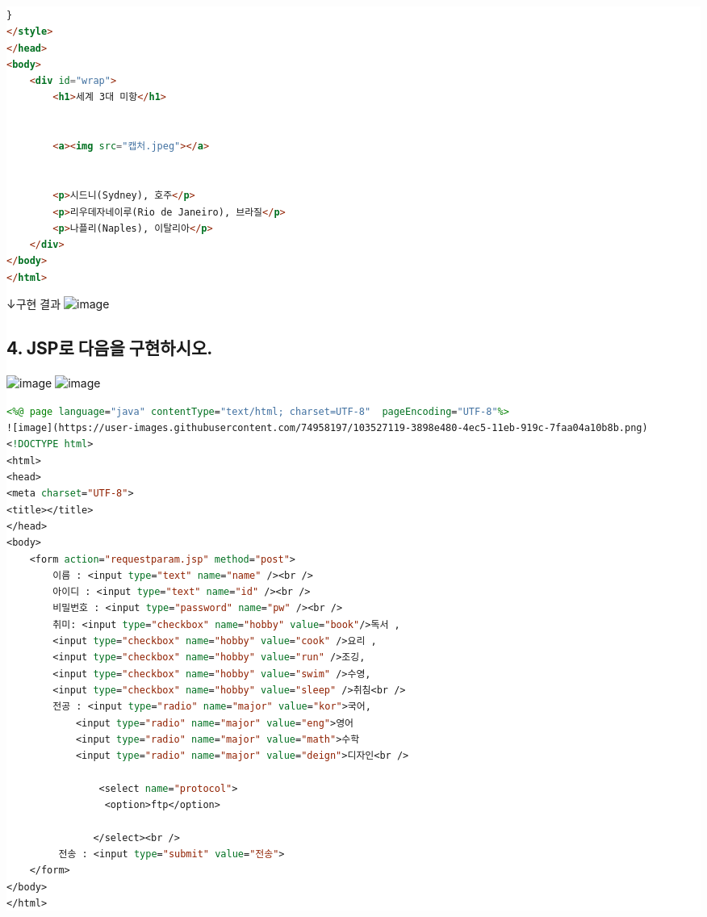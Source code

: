```html
}
</style>
</head>
<body>
	<div id="wrap">
		<h1>세계 3대 미항</h1>
 
 
		<a><img src="캡처.jpeg"></a>
 
 
		<p>시드니(Sydney), 호주</p>
		<p>리우데자네이루(Rio de Janeiro), 브라질</p>
		<p>나플리(Naples), 이탈리아</p>
	</div>
</body>
</html>
```
↓구현 결과
![image](https://user-images.githubusercontent.com/74958197/103527075-27e86e80-4ec5-11eb-83a2-9cb7aa837884.png)

## 4. JSP로 다음을 구현하시오.
![image](https://user-images.githubusercontent.com/74958197/103527100-320a6d00-4ec5-11eb-9795-a4b48ec7e0fd.png)
![image](https://user-images.githubusercontent.com/74958197/103527119-3898e480-4ec5-11eb-919c-7faa04a10b8b.png)

```jsp
<%@ page language="java" contentType="text/html; charset=UTF-8"  pageEncoding="UTF-8"%>
![image](https://user-images.githubusercontent.com/74958197/103527119-3898e480-4ec5-11eb-919c-7faa04a10b8b.png)
<!DOCTYPE html>
<html>
<head>
<meta charset="UTF-8">
<title></title>
</head>
<body>
	<form action="requestparam.jsp" method="post">
		이름 : <input type="text" name="name" /><br />
		아이디 : <input type="text" name="id" /><br />
		비밀번호 : <input type="password" name="pw" /><br />
		취미: <input type="checkbox" name="hobby" value="book"/>독서 ,
		<input type="checkbox" name="hobby" value="cook" />요리 ,
		<input type="checkbox" name="hobby" value="run" />조깅,
		<input type="checkbox" name="hobby" value="swim" />수영,
		<input type="checkbox" name="hobby" value="sleep" />취침<br />
		전공 : <input type="radio" name="major" value="kor">국어,
			<input type="radio" name="major" value="eng">영어
            <input type="radio" name="major" value="math">수학
            <input type="radio" name="major" value="deign">디자인<br />
               
                <select name="protocol">
                 <option>ftp</option>
 
               </select><br />
		 전송 : <input type="submit" value="전송">
	</form>
</body>
</html>
```

